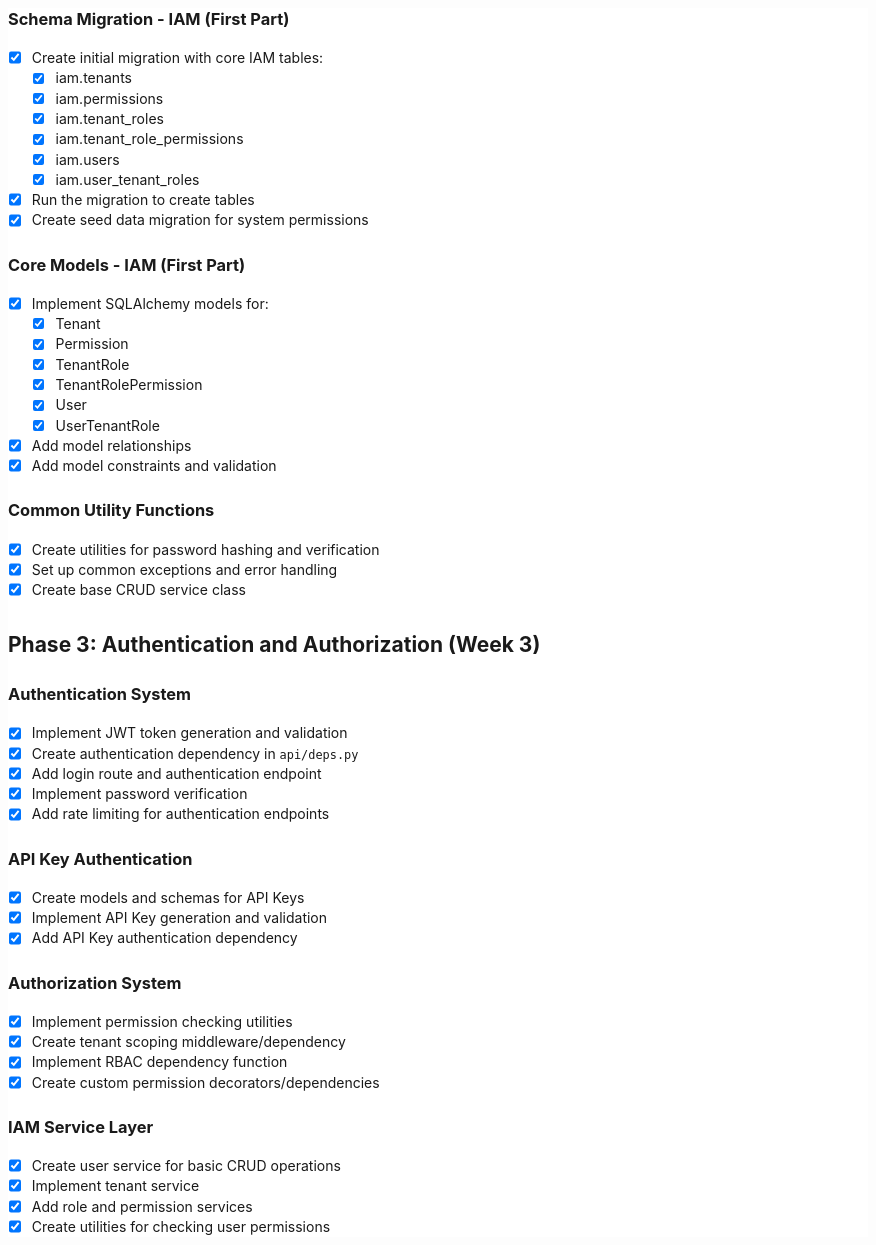 ### Schema Migration - IAM (First Part)
- [x] Create initial migration with core IAM tables:
  - [x] iam.tenants
  - [x] iam.permissions
  - [x] iam.tenant_roles
  - [x] iam.tenant_role_permissions
  - [x] iam.users
  - [x] iam.user_tenant_roles
- [x] Run the migration to create tables
- [x] Create seed data migration for system permissions

### Core Models - IAM (First Part)
- [x] Implement SQLAlchemy models for:
  - [x] Tenant
  - [x] Permission
  - [x] TenantRole
  - [x] TenantRolePermission
  - [x] User
  - [x] UserTenantRole
- [x] Add model relationships
- [x] Add model constraints and validation

### Common Utility Functions
- [x] Create utilities for password hashing and verification
- [x] Set up common exceptions and error handling
- [x] Create base CRUD service class

## Phase 3: Authentication and Authorization (Week 3)

### Authentication System
- [x] Implement JWT token generation and validation
- [x] Create authentication dependency in `api/deps.py`
- [x] Add login route and authentication endpoint
- [x] Implement password verification
- [x] Add rate limiting for authentication endpoints

### API Key Authentication
- [x] Create models and schemas for API Keys
- [x] Implement API Key generation and validation
- [x] Add API Key authentication dependency

### Authorization System
- [x] Implement permission checking utilities
- [x] Create tenant scoping middleware/dependency
- [x] Implement RBAC dependency function
- [x] Create custom permission decorators/dependencies

### IAM Service Layer
- [x] Create user service for basic CRUD operations
- [x] Implement tenant service
- [x] Add role and permission services
- [x] Create utilities for checking user permissions
